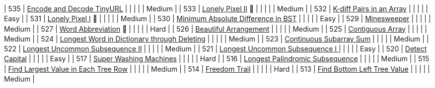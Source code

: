| 535  | [Encode and Decode TinyURL](https://leetcode.com/problems/encode-and-decode-tinyurl/) |      |                                                              |                                                              |                                                              |   Medium   |
| 533  | [Lonely Pixel II](https://leetcode.com/problems/lonely-pixel-ii/) :blue_book: |      |                                                              |                                                              |                                                              |   Medium   |
| 532  | [K-diff Pairs in an Array](https://leetcode.com/problems/k-diff-pairs-in-an-array/) |      |                                                              |                                                              |                                                              |    Easy    |
| 531  | [Lonely Pixel I](https://leetcode.com/problems/lonely-pixel-i/) :blue_book: |      |                                                              |                                                              |                                                              |   Medium   |
| 530  | [Minimum Absolute Difference in BST](https://leetcode.com/problems/minimum-absolute-difference-in-bst/) |      |                                                              |                                                              |                                                              |    Easy    |
| 529  |  [Minesweeper](https://leetcode.com/problems/minesweeper/)   |      |                                                              |                                                              |                                                              |   Medium   |
| 527  | [Word Abbreviation](https://leetcode.com/problems/word-abbreviation/) :blue_book: |      |                                                              |                                                              |                                                              |    Hard    |
| 526  | [Beautiful Arrangement](https://leetcode.com/problems/beautiful-arrangement/) |      |                                                              |                                                              |                                                              |   Medium   |
| 525  | [Contiguous Array](https://leetcode.com/problems/contiguous-array/) |      |                                                              |                                                              |                                                              |   Medium   |
| 524  | [Longest Word in Dictionary through Deleting](https://leetcode.com/problems/longest-word-in-dictionary-through-deleting/) |      |                                                              |                                                              |                                                              |   Medium   |
| 523  | [Continuous Subarray Sum](https://leetcode.com/problems/continuous-subarray-sum/) |      |                                                              |                                                              |                                                              |   Medium   |
| 522  | [Longest Uncommon Subsequence II](https://leetcode.com/problems/longest-uncommon-subsequence-ii/) |      |                                                              |                                                              |                                                              |   Medium   |
| 521  | [Longest Uncommon Subsequence I ](https://leetcode.com/problems/longest-uncommon-subsequence-i/) |      |                                                              |                                                              |                                                              |    Easy    |
| 520  | [Detect Capital](https://leetcode.com/problems/detect-capital/) |      |                                                              |                                                              |                                                              |    Easy    |
| 517  | [Super Washing Machines](https://leetcode.com/problems/super-washing-machines/) |      |                                                              |                                                              |                                                              |    Hard    |
| 516  | [Longest Palindromic Subsequence](https://leetcode.com/problems/longest-palindromic-subsequence/) |      |                                                              |                                                              |                                                              |   Medium   |
| 515  | [Find Largest Value in Each Tree Row](https://leetcode.com/problems/find-largest-value-in-each-tree-row/) |      |                                                              |                                                              |                                                              |   Medium   |
| 514  | [Freedom Trail](https://leetcode.com/problems/freedom-trail/) |      |                                                              |                                                              |                                                              |    Hard    |
| 513  | [Find Bottom Left Tree Value](https://leetcode.com/problems/find-bottom-left-tree-value/) |      |                                                              |                                                              |                                                              |   Medium   |
